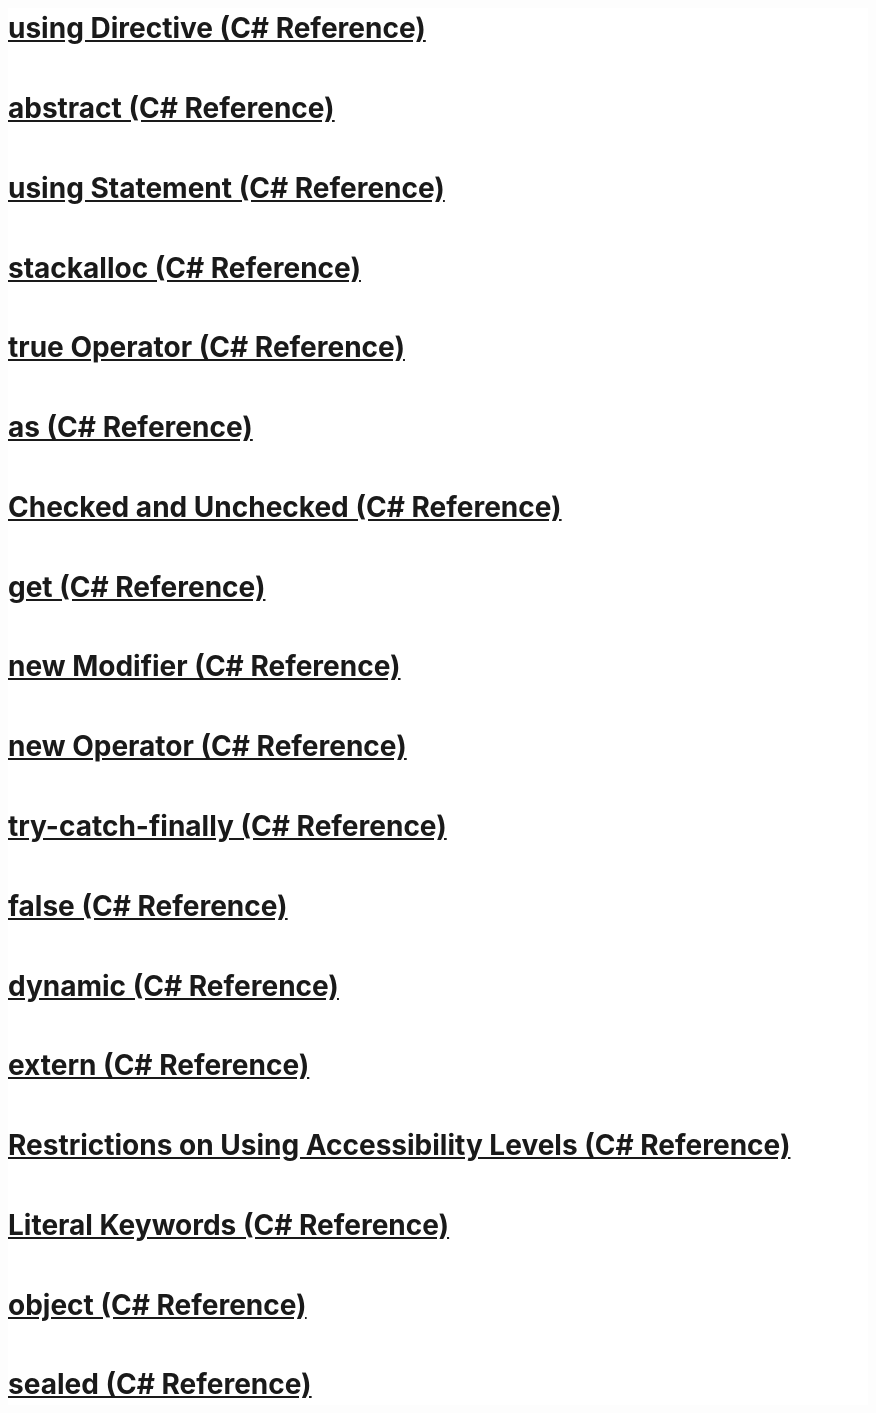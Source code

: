 # [using Directive (C# Reference)](keywords/using-directive--csharp-reference-.md)
# [abstract (C# Reference)](keywords/abstract--csharp-reference-.md)
# [using Statement (C# Reference)](keywords/using-statement--csharp-reference-.md)
# [stackalloc (C# Reference)](keywords/stackalloc--csharp-reference-.md)
# [true Operator (C# Reference)](keywords/true-operator--csharp-reference-.md)
# [as (C# Reference)](keywords/as--csharp-reference-.md)
# [Checked and Unchecked (C# Reference)](keywords/checked-and-unchecked--csharp-reference-.md)
# [get (C# Reference)](keywords/get--csharp-reference-.md)
# [new Modifier (C# Reference)](keywords/new-modifier--csharp-reference-.md)
# [new Operator (C# Reference)](keywords/new-operator--csharp-reference-.md)
# [try-catch-finally (C# Reference)](keywords/try-catch-finally--csharp-reference-.md)
# [false (C# Reference)](keywords/false--csharp-reference-.md)
# [dynamic (C# Reference)](keywords/dynamic--csharp-reference-.md)
# [extern (C# Reference)](keywords/extern--csharp-reference-.md)
# [Restrictions on Using Accessibility Levels (C# Reference)](keywords/restrictions-on-using-accessibility-levels--csharp-reference-.md)
# [Literal Keywords (C# Reference)](keywords/literal-keywords--csharp-reference-.md)
# [object (C# Reference)](keywords/object--csharp-reference-.md)
# [sealed (C# Reference)](keywords/sealed--csharp-reference-.md)